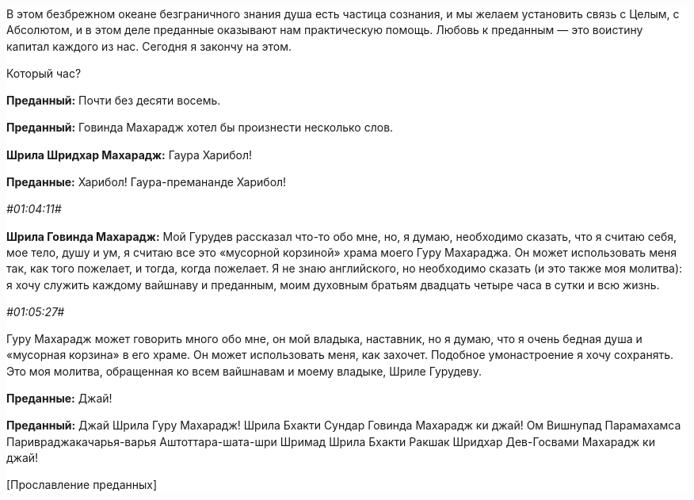 В этом безбрежном океане безграничного знания душа есть частица сознания, и мы желаем установить связь с Целым, с Абсолютом, и в этом деле преданные оказывают нам практическую помощь. Любовь к преданным — это воистину капитал каждого из нас. Сегодня я закончу на этом.

Который час?

**Преданный:** Почти без десяти восемь.

**Преданный:** Говинда Махарадж хотел бы произнести несколько слов.

**Шрила Шридхар Махарадж:** Гаура Харибол!

**Преданные:** Харибол! Гаура-премананде Харибол!

*#01:04:11#*

**Шрила Говинда Махарадж:** Мой Гурудев рассказал что-то обо мне, но, я думаю, необходимо сказать, что я считаю себя, мое тело, душу и ум, я считаю все это «мусорной корзиной» храма моего Гуру Махараджа. Он может использовать меня так, как того пожелает, и тогда, когда пожелает. Я не знаю английского, но необходимо сказать (и это также моя молитва): я хочу служить каждому вайшнаву и преданным, моим духовным братьям двадцать четыре часа в сутки и всю жизнь.

*#01:05:27#*

Гуру Махарадж может говорить много обо мне, он мой владыка, наставник, но я думаю, что я очень бедная душа и «мусорная корзина» в его храме. Он может использовать меня, как захочет. Подобное умонастроение я хочу сохранять. Это моя молитва, обращенная ко всем вайшнавам и моему владыке, Шриле Гурудеву.

**Преданные:** Джай!

**Преданный:** Джай Шрила Гуру Махарадж! Шрила Бхакти Сундар Говинда Махарадж ки джай! Ом Вишнупад Парамахамса Паривраджакачарья-варья Аштоттара-шата-шри Шримад Шрила Бхакти Ракшак Шридхар Дев-Госвами Махарадж ки джай!

[Прославление преданных]



[^_ftn1]: *сарвопанишадо гаво, догдха гопала-нанданах / партхо ватсах судхир бхокта, дугдхам гитамритам махат* — «Все Упанишады подобны корове, а Господь Шри Кришна, сын Нанды, доит ее. Арджуна — теленок, а нектар Шри Гиты — молоко. И удачливые преданные Господа, наделенные проникновенным теистическим разумом, вкушают и наслаждаются этим молоком» («Гитамахатмйам» (Слава Шри Гиты), 6).

[^_ftn2]: *кам̇ прати катхайитум ӣш́е, сампрати ко ва̄ пратӣтим а̄йа̄ту / го-пати-танайа̄-кун̃дже, гопа-вадхӯт̣ӣ-вит̣ам̇ брахма* — «Кому мне сказать, да и кто мне поверит, что сам Всевышний, Шри Кришна, подстерегает *гопи* в кущах на берегу Ямуны? Так Господь являет Свои игры» («Шри Чайтанья-чаритамрита», Мадхья-лила, 19.98; «Падьявали», 99).

[^_ftn3]: «Ты [Господь] — мой хозяин, считай меня Своей собакой!» («Сарвасва томара», стих 1).

[^_ftn4]: «Дорогая Деви, хотя Веды советуют поклоняться полубогам, высшим видом поклонения является поклонение Господу Вишну. Однако еще выше — служение вайшнавам, тем, кого связывают прочные узы с Господом Вишну» («Падма-пурана»; «Шри Чайтанья-чаритамрита», Мадхья-лила, 11.31).

[^_ftn5]: *йе ме бхакта-джанāх̣ пāртха, на ме бхактāш́ ча те джанāх̣ / мад-бхактāнāм̇ ча йе бхактāс, те ме бхакта-тамā матāх̣* — «О Партха, называющие себя Моими преданными в действительности Мне не преданны, но преданные Моим преданным на самом деле преданны Мне» («Ади-пурана» Этот стих также приводится в «Лагху-бхагаватамрите» (2.6) и «Шри Чайтанья-чаритамрите» (Мадхья-лила, 11.28)).

[^_ftn6]: *мадж-джанманах̣ пхалам идам̇ мадху-каит̣абха̄ре, мат пра̄ртханӣйа мад ануграха эш̣а эва / твад бхр̣тйа-бхр̣тйа-парича̄рака-бхр̣тйа-бхр̣тйа-, бхр̣тйасйа бхр̣тйам ити ма̄м̇ смара локана̄тха* — «О Всевышний, Господь всех существ! О убийца демона Мадху и Кайтабхи, я вижу цель моей жизни, свою единственную молитву и Твою милость лишь в том, чтобы ты помнил обо мне как о Своем слуге, слуге слуги вайшнава, слуге слуги такого слуги, который служит вайшнаву» («Шри Шри Прапанна-дживанамритам», 3.13) (молитва Шри Кулашекхары).

